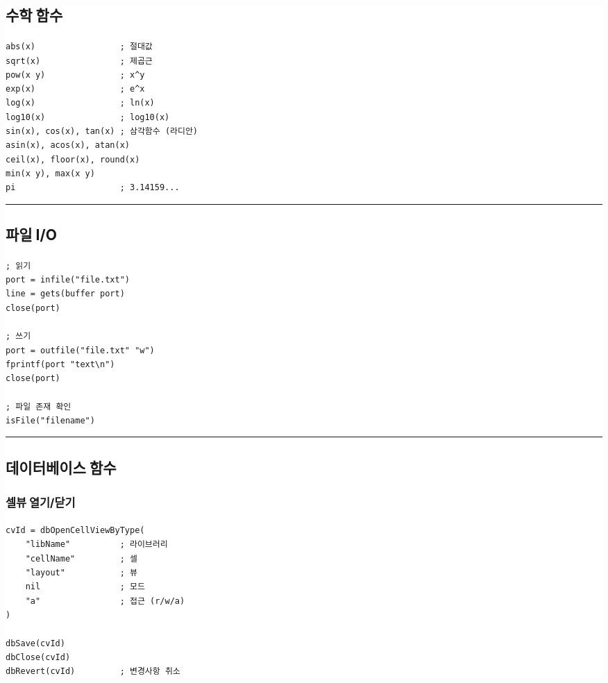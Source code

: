 
## 수학 함수

```skill
abs(x)                 ; 절대값
sqrt(x)                ; 제곱근
pow(x y)               ; x^y
exp(x)                 ; e^x
log(x)                 ; ln(x)
log10(x)               ; log10(x)
sin(x), cos(x), tan(x) ; 삼각함수 (라디안)
asin(x), acos(x), atan(x)
ceil(x), floor(x), round(x)
min(x y), max(x y)
pi                     ; 3.14159...
```

---

## 파일 I/O

```skill
; 읽기
port = infile("file.txt")
line = gets(buffer port)
close(port)

; 쓰기
port = outfile("file.txt" "w")
fprintf(port "text\n")
close(port)

; 파일 존재 확인
isFile("filename")
```

---

## 데이터베이스 함수

### 셀뷰 열기/닫기
```skill
cvId = dbOpenCellViewByType(
    "libName"          ; 라이브러리
    "cellName"         ; 셀
    "layout"           ; 뷰
    nil                ; 모드
    "a"                ; 접근 (r/w/a)
)

dbSave(cvId)
dbClose(cvId)
dbRevert(cvId)         ; 변경사항 취소
```
